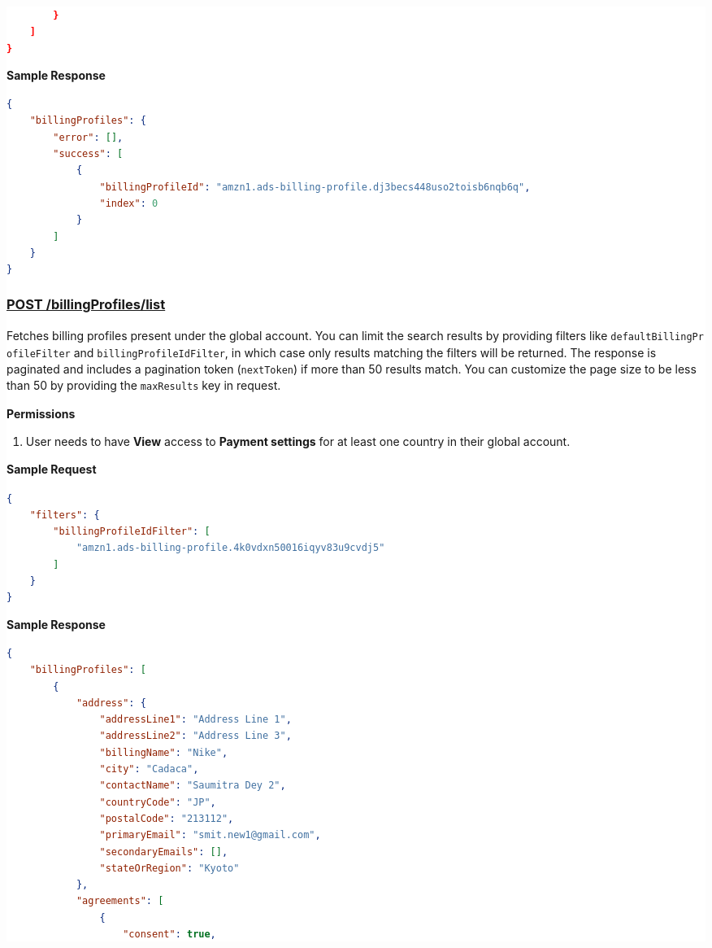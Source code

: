 ```json
        }
    ]
}
```

**Sample Response** 

```json
{
    "billingProfiles": {
        "error": [],
        "success": [
            {
                "billingProfileId": "amzn1.ads-billing-profile.dj3becs448uso2toisb6nqb6q",
                "index": 0
            }
        ]
    }
}
```

### [POST /billingProfiles/list](billing#tag/Billing-Profiles/operation/GetBillingProfiles)

Fetches billing profiles present under the global account. You can limit the search results by providing filters like `defaultBillingProfileFilter` and `billingProfileIdFilter`, in which case only results matching the filters will be returned. The response is paginated and includes a pagination token (`nextToken`) if more than 50 results match. You can customize the page size to be less than 50 by providing the `maxResults` key in request.

**Permissions**

1. User needs to have **View** access to **Payment settings** for at least one country in their global account.

**Sample Request**

```json
{
    "filters": {
        "billingProfileIdFilter": [
            "amzn1.ads-billing-profile.4k0vdxn50016iqyv83u9cvdj5"
        ]
    }
}
```

**Sample Response**

```json
{
    "billingProfiles": [
        {
            "address": {
                "addressLine1": "Address Line 1",
                "addressLine2": "Address Line 3",
                "billingName": "Nike",
                "city": "Cadaca",
                "contactName": "Saumitra Dey 2",
                "countryCode": "JP",
                "postalCode": "213112",
                "primaryEmail": "smit.new1@gmail.com",
                "secondaryEmails": [],
                "stateOrRegion": "Kyoto"
            },
            "agreements": [
                {
                    "consent": true,
```